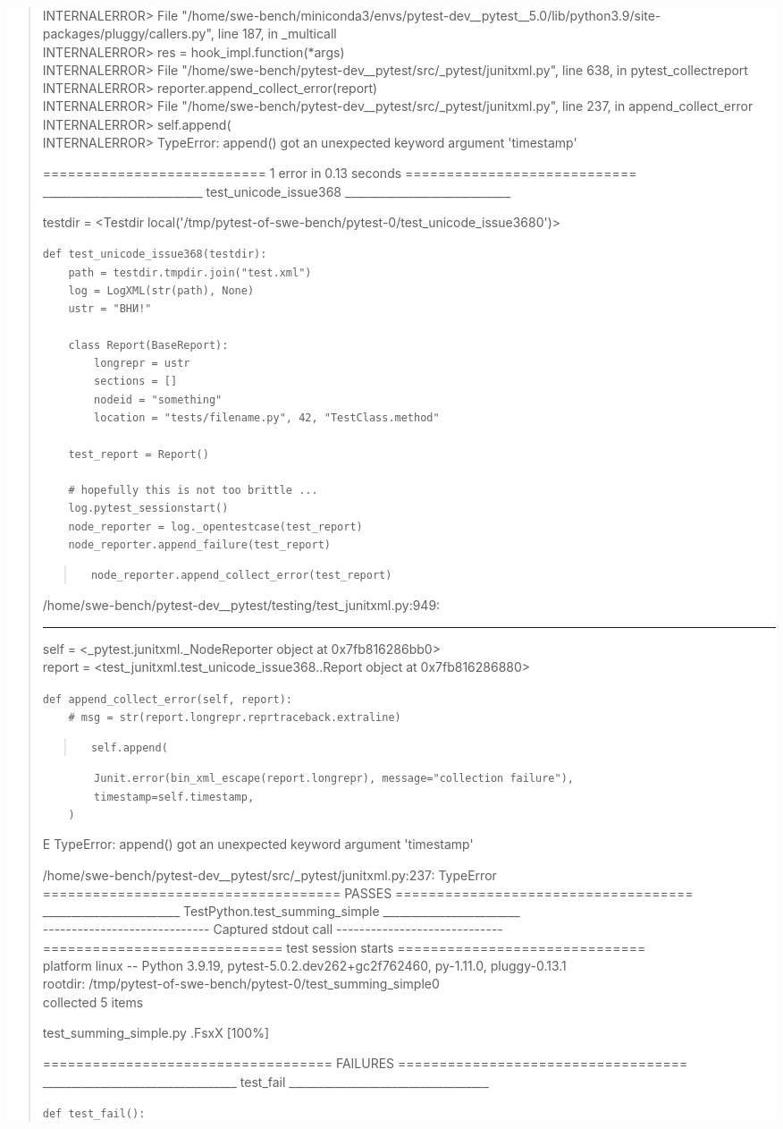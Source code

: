 > INTERNALERROR>   File "/home/swe-bench/miniconda3/envs/pytest-dev__pytest__5.0/lib/python3.9/site-packages/pluggy/callers.py", line 187, in _multicall  
> INTERNALERROR>     res = hook_impl.function(*args)  
> INTERNALERROR>   File "/home/swe-bench/pytest-dev__pytest/src/_pytest/junitxml.py", line 638, in pytest_collectreport  
> INTERNALERROR>     reporter.append_collect_error(report)  
> INTERNALERROR>   File "/home/swe-bench/pytest-dev__pytest/src/_pytest/junitxml.py", line 237, in append_collect_error  
> INTERNALERROR>     self.append(  
> INTERNALERROR> TypeError: append() got an unexpected keyword argument 'timestamp'  
>   
> =========================== 1 error in 0.13 seconds ============================  
> ____________________________ test_unicode_issue368 _____________________________  
>   
> testdir = <Testdir local('/tmp/pytest-of-swe-bench/pytest-0/test_unicode_issue3680')>  
>   
>     def test_unicode_issue368(testdir):  
>         path = testdir.tmpdir.join("test.xml")  
>         log = LogXML(str(path), None)  
>         ustr = "ВНИ!"  
>       
>         class Report(BaseReport):  
>             longrepr = ustr  
>             sections = []  
>             nodeid = "something"  
>             location = "tests/filename.py", 42, "TestClass.method"  
>       
>         test_report = Report()  
>       
>         # hopefully this is not too brittle ...  
>         log.pytest_sessionstart()  
>         node_reporter = log._opentestcase(test_report)  
>         node_reporter.append_failure(test_report)  
> >       node_reporter.append_collect_error(test_report)  
>   
> /home/swe-bench/pytest-dev__pytest/testing/test_junitxml.py:949:   
> _ _ _ _ _ _ _ _ _ _ _ _ _ _ _ _ _ _ _ _ _ _ _ _ _ _ _ _ _ _ _ _ _ _ _ _ _ _ _ _   
>   
> self = <_pytest.junitxml._NodeReporter object at 0x7fb816286bb0>  
> report = <test_junitxml.test_unicode_issue368.<locals>.Report object at 0x7fb816286880>  
>   
>     def append_collect_error(self, report):  
>         # msg = str(report.longrepr.reprtraceback.extraline)  
> >       self.append(  
>             Junit.error(bin_xml_escape(report.longrepr), message="collection failure"),  
>             timestamp=self.timestamp,  
>         )  
> E       TypeError: append() got an unexpected keyword argument 'timestamp'  
>   
> /home/swe-bench/pytest-dev__pytest/src/_pytest/junitxml.py:237: TypeError  
> ==================================== PASSES ====================================  
> ________________________ TestPython.test_summing_simple ________________________  
> ----------------------------- Captured stdout call -----------------------------  
> ============================= test session starts ==============================  
> platform linux -- Python 3.9.19, pytest-5.0.2.dev262+gc2f762460, py-1.11.0, pluggy-0.13.1  
> rootdir: /tmp/pytest-of-swe-bench/pytest-0/test_summing_simple0  
> collected 5 items  
>   
> test_summing_simple.py .FsxX                                             [100%]  
>   
> =================================== FAILURES ===================================  
> __________________________________ test_fail ___________________________________  
>   
>     def test_fail():  